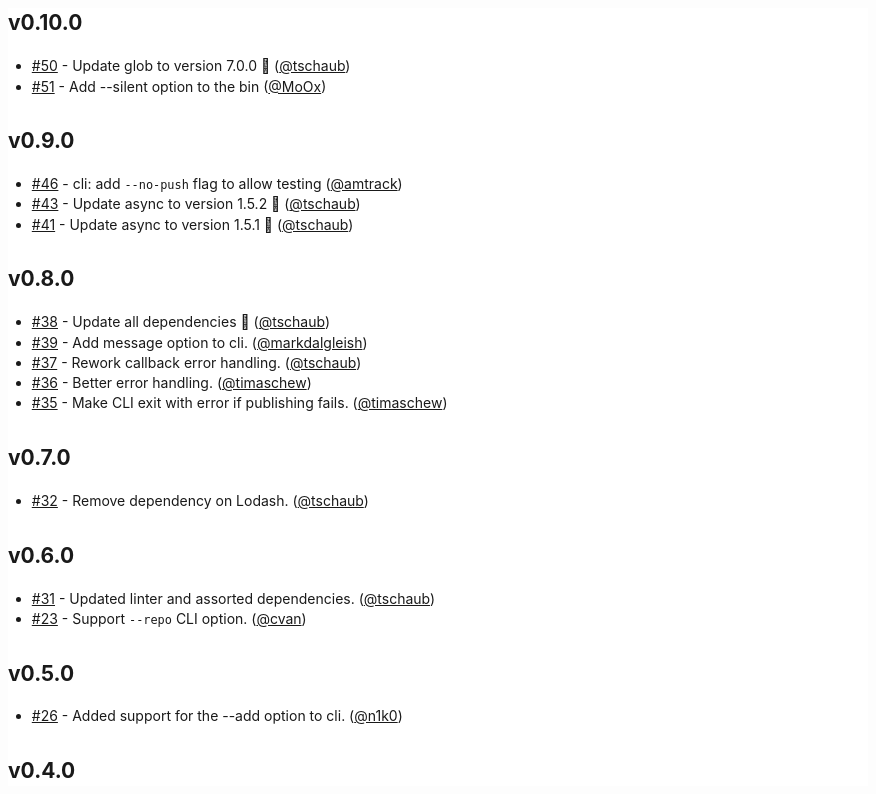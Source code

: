 
## v0.10.0

 * [#50](https://github.com/tschaub/gh-pages/pull/50) - Update glob to version 7.0.0 🚀 ([@tschaub](https://github.com/tschaub))
 * [#51](https://github.com/tschaub/gh-pages/pull/51) - Add --silent option to the bin ([@MoOx](https://github.com/MoOx))


## v0.9.0

 * [#46](https://github.com/tschaub/gh-pages/pull/46) - cli: add `--no-push` flag to allow testing ([@amtrack](https://github.com/amtrack))
 * [#43](https://github.com/tschaub/gh-pages/pull/43) - Update async to version 1.5.2 🚀 ([@tschaub](https://github.com/tschaub))
 * [#41](https://github.com/tschaub/gh-pages/pull/41) - Update async to version 1.5.1 🚀 ([@tschaub](https://github.com/tschaub))

## v0.8.0

 * [#38](https://github.com/tschaub/gh-pages/pull/38) - Update all dependencies 🌴 ([@tschaub](https://github.com/tschaub))
 * [#39](https://github.com/tschaub/gh-pages/pull/39) - Add message option to cli. ([@markdalgleish](https://github.com/markdalgleish))
 * [#37](https://github.com/tschaub/gh-pages/pull/37) - Rework callback error handling. ([@tschaub](https://github.com/tschaub))
 * [#36](https://github.com/tschaub/gh-pages/pull/36) - Better error handling. ([@timaschew](https://github.com/timaschew))
 * [#35](https://github.com/tschaub/gh-pages/pull/35) - Make CLI exit with error if publishing fails. ([@timaschew](https://github.com/timaschew))

## v0.7.0

 * [#32](https://github.com/tschaub/gh-pages/pull/32) - Remove dependency on Lodash. ([@tschaub](https://github.com/tschaub))

## v0.6.0

 * [#31](https://github.com/tschaub/gh-pages/pull/31) - Updated linter and assorted dependencies. ([@tschaub](https://github.com/tschaub))
 * [#23](https://github.com/tschaub/gh-pages/pull/23) - Support `--repo` CLI option. ([@cvan](https://github.com/cvan))

## v0.5.0

 * [#26](https://github.com/tschaub/gh-pages/pull/26) - Added support for the --add option to cli. ([@n1k0](https://github.com/n1k0))

## v0.4.0
